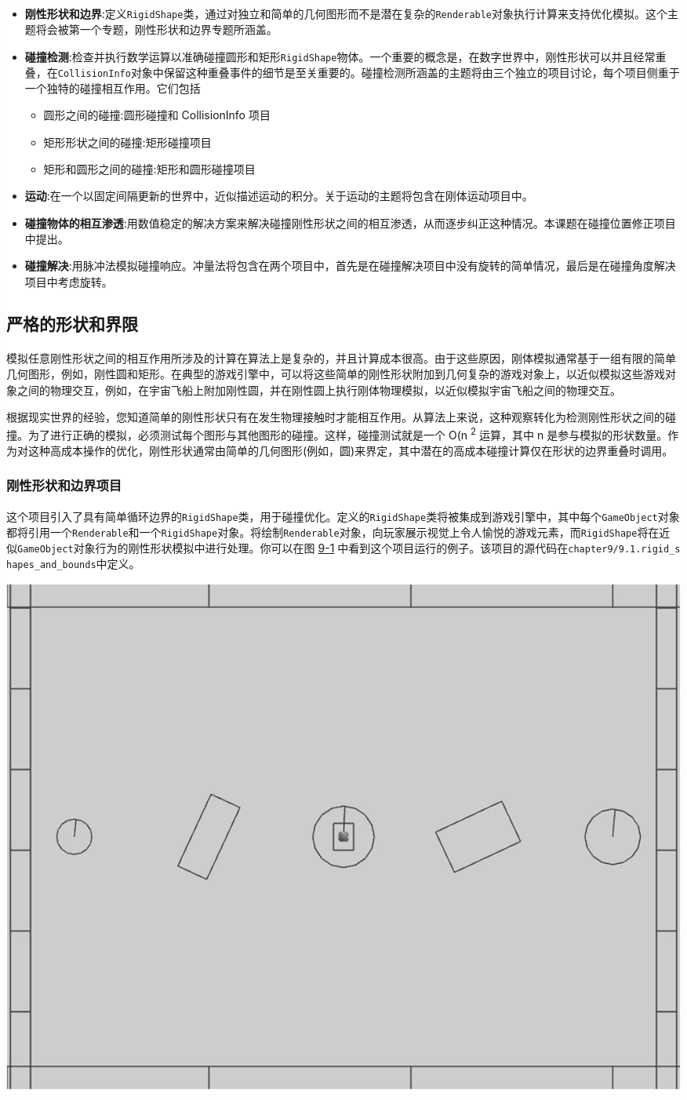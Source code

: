 *   **刚性形状和边界**:定义`RigidShape`类，通过对独立和简单的几何图形而不是潜在复杂的`Renderable`对象执行计算来支持优化模拟。这个主题将会被第一个专题，刚性形状和边界专题所涵盖。

*   **碰撞检测**:检查并执行数学运算以准确碰撞圆形和矩形`RigidShape`物体。一个重要的概念是，在数字世界中，刚性形状可以并且经常重叠，在`CollisionInfo`对象中保留这种重叠事件的细节是至关重要的。碰撞检测所涵盖的主题将由三个独立的项目讨论，每个项目侧重于一个独特的碰撞相互作用。它们包括
    *   圆形之间的碰撞:圆形碰撞和 CollisionInfo 项目

    *   矩形形状之间的碰撞:矩形碰撞项目

    *   矩形和圆形之间的碰撞:矩形和圆形碰撞项目

*   **运动**:在一个以固定间隔更新的世界中，近似描述运动的积分。关于运动的主题将包含在刚体运动项目中。

*   **碰撞物体的相互渗透**:用数值稳定的解决方案来解决碰撞刚性形状之间的相互渗透，从而逐步纠正这种情况。本课题在碰撞位置修正项目中提出。

*   **碰撞解决**:用脉冲法模拟碰撞响应。冲量法将包含在两个项目中，首先是在碰撞解决项目中没有旋转的简单情况，最后是在碰撞角度解决项目中考虑旋转。

## 严格的形状和界限

模拟任意刚性形状之间的相互作用所涉及的计算在算法上是复杂的，并且计算成本很高。由于这些原因，刚体模拟通常基于一组有限的简单几何图形，例如，刚性圆和矩形。在典型的游戏引擎中，可以将这些简单的刚性形状附加到几何复杂的游戏对象上，以近似模拟这些游戏对象之间的物理交互，例如，在宇宙飞船上附加刚性圆，并在刚性圆上执行刚体物理模拟，以近似模拟宇宙飞船之间的物理交互。

根据现实世界的经验，您知道简单的刚性形状只有在发生物理接触时才能相互作用。从算法上来说，这种观察转化为检测刚性形状之间的碰撞。为了进行正确的模拟，必须测试每个图形与其他图形的碰撞。这样，碰撞测试就是一个 O(n <sup>2</sup> 运算，其中 n 是参与模拟的形状数量。作为对这种高成本操作的优化，刚性形状通常由简单的几何图形(例如，圆)来界定，其中潜在的高成本碰撞计算仅在形状的边界重叠时调用。

### 刚性形状和边界项目

这个项目引入了具有简单循环边界的`RigidShape`类，用于碰撞优化。定义的`RigidShape`类将被集成到游戏引擎中，其中每个`GameObject`对象都将引用一个`Renderable`和一个`RigidShape`对象。将绘制`Renderable`对象，向玩家展示视觉上令人愉悦的游戏元素，而`RigidShape`将在近似`GameObject`对象行为的刚性形状模拟中进行处理。你可以在图 [9-1](#Fig1) 中看到这个项目运行的例子。该项目的源代码在`chapter9/9.1.rigid_shapes_and_bounds`中定义。

![img/334805_2_En_9_Fig1_HTML.jpg](img/334805_2_En_9_Fig1_HTML.jpg)
